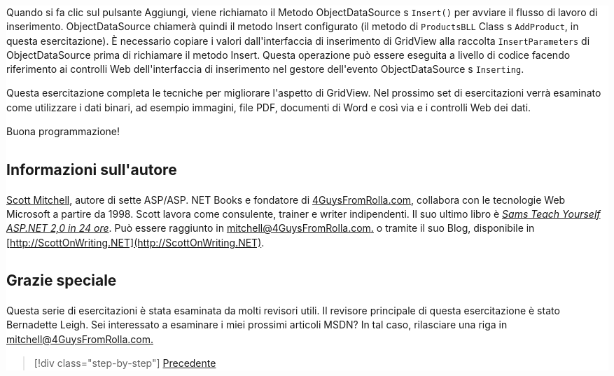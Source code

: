 Quando si fa clic sul pulsante Aggiungi, viene richiamato il Metodo ObjectDataSource s `Insert()` per avviare il flusso di lavoro di inserimento. ObjectDataSource chiamerà quindi il metodo Insert configurato (il metodo di `ProductsBLL` Class s `AddProduct`, in questa esercitazione). È necessario copiare i valori dall'interfaccia di inserimento di GridView alla raccolta `InsertParameters` di ObjectDataSource prima di richiamare il metodo Insert. Questa operazione può essere eseguita a livello di codice facendo riferimento ai controlli Web dell'interfaccia di inserimento nel gestore dell'evento ObjectDataSource s `Inserting`.

Questa esercitazione completa le tecniche per migliorare l'aspetto di GridView. Nel prossimo set di esercitazioni verrà esaminato come utilizzare i dati binari, ad esempio immagini, file PDF, documenti di Word e così via e i controlli Web dei dati.

Buona programmazione!

## <a name="about-the-author"></a>Informazioni sull'autore

[Scott Mitchell](http://www.4guysfromrolla.com/ScottMitchell.shtml), autore di sette ASP/ASP. NET Books e fondatore di [4GuysFromRolla.com](http://www.4guysfromrolla.com), collabora con le tecnologie Web Microsoft a partire da 1998. Scott lavora come consulente, trainer e writer indipendenti. Il suo ultimo libro è [*Sams Teach Yourself ASP.NET 2,0 in 24 ore*](https://www.amazon.com/exec/obidos/ASIN/0672327384/4guysfromrollaco). Può essere raggiunto in [mitchell@4GuysFromRolla.com.](mailto:mitchell@4GuysFromRolla.com) o tramite il suo Blog, disponibile in [http://ScottOnWriting.NET](http://ScottOnWriting.NET).

## <a name="special-thanks-to"></a>Grazie speciale

Questa serie di esercitazioni è stata esaminata da molti revisori utili. Il revisore principale di questa esercitazione è stato Bernadette Leigh. Sei interessato a esaminare i miei prossimi articoli MSDN? In tal caso, rilasciare una riga in [mitchell@4GuysFromRolla.com.](mailto:mitchell@4GuysFromRolla.com)

> [!div class="step-by-step"]
> [Precedente](adding-a-gridview-column-of-checkboxes-vb.md)
